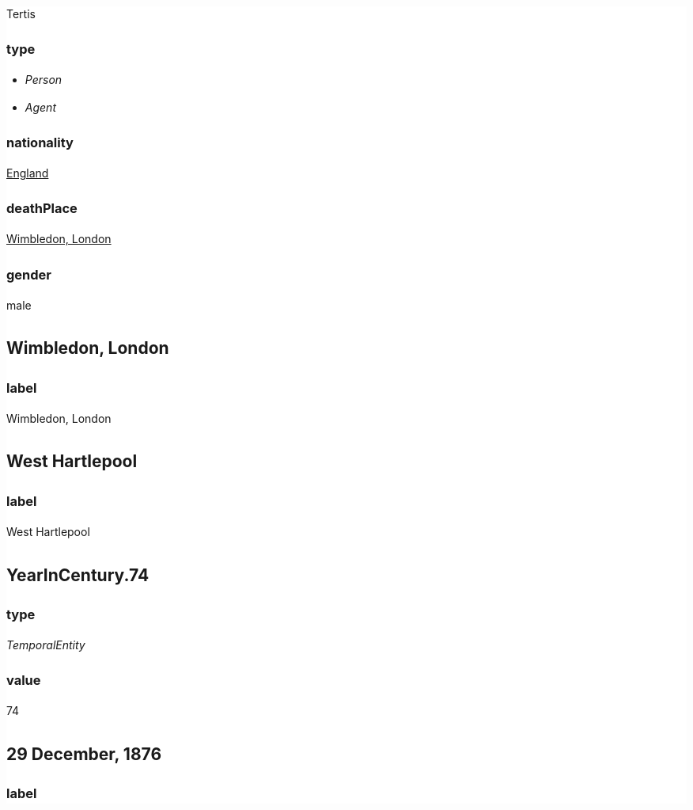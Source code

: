 
Tertis

### type

 - *Person*

 - *Agent*

### nationality


[England](#England)

### deathPlace


[Wimbledon, London](#Wimbledon-London)

### gender


male

## Wimbledon, London

### label


Wimbledon, London

## West Hartlepool

### label


West Hartlepool

## YearInCentury.74

### type


*TemporalEntity*

### value


74

## 29 December, 1876

### label
